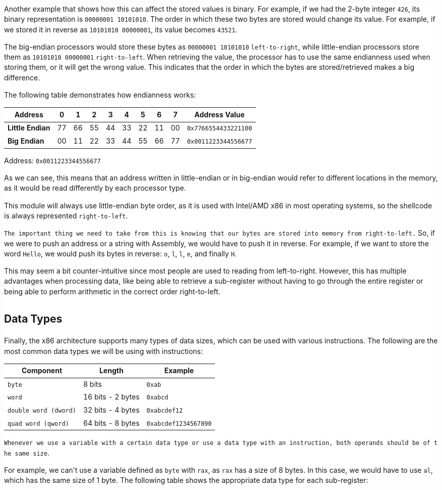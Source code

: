 Another example that shows how this can affect the stored values is binary. For example, if we had the 2-byte integer `426`, its binary representation is `00000001 10101010`. The order in which these two bytes are stored would change its value. For example, if we stored it in reverse as `10101010 00000001`, its value becomes `43521`.

The big-endian processors would store these bytes as `00000001 10101010` `left-to-right`, while little-endian processors store them as `10101010 00000001` `right-to-left`. When retrieving the value, the processor has to use the same endianness used when storing them, or it will get the wrong value. This indicates that the order in which the bytes are stored/retrieved makes a big difference.

The following table demonstrates how endianness works:

| **Address**       | **0** | **1** | **2** | **3** | **4** | **5** | **6** | **7** | **Address Value**    |
| ----------------- | ----- | ----- | ----- | ----- | ----- | ----- | ----- | ----- | -------------------- |
| **Little Endian** | 77    | 66    | 55    | 44    | 33    | 22    | 11    | 00    | `0x7766554433221100` |
| **Big Endian**    | 00    | 11    | 22    | 33    | 44    | 55    | 66    | 77    | `0x0011223344556677` |

Address: `0x0011223344556677`

As we can see, this means that an address written in little-endian or in big-endian would refer to different locations in the memory, as it would be read differently by each processor type.

This module will always use little-endian byte order, as it is used with Intel/AMD x86 in most operating systems, so the shellcode is always represented `right-to-left`.

`The important thing we need to take from this is knowing that our bytes are stored into memory from right-to-left.` So, if we were to push an address or a string with Assembly, we would have to push it in reverse. For example, if we want to store the word `Hello`, we would push its bytes in reverse: `o`, `l`, `l`, `e`, and finally `H`.

This may seem a bit counter-intuitive since most people are used to reading from left-to-right. However, this has multiple advantages when processing data, like being able to retrieve a sub-register without having to go through the entire register or being able to perform arithmetic in the correct order right-to-left.

## Data Types

Finally, the x86 architecture supports many types of data sizes, which can be used with various instructions. The following are the most common data types we will be using with instructions:

|Component|Length|Example|
|---|---|---|
|`byte`|8 bits|`0xab`|
|`word`|16 bits - 2 bytes|`0xabcd`|
|`double word (dword)`|32 bits - 4 bytes|`0xabcdef12`|
|`quad word (qword)`|64 bits - 8 bytes|`0xabcdef1234567890`|

`Whenever we use a variable with a certain data type or use a data type with an instruction, both operands should be of the same size`.

For example, we can't use a variable defined as `byte` with `rax`, as `rax` has a size of 8 bytes. In this case, we would have to use `al`, which has the same size of 1 byte. The following table shows the appropriate data type for each sub-register:

